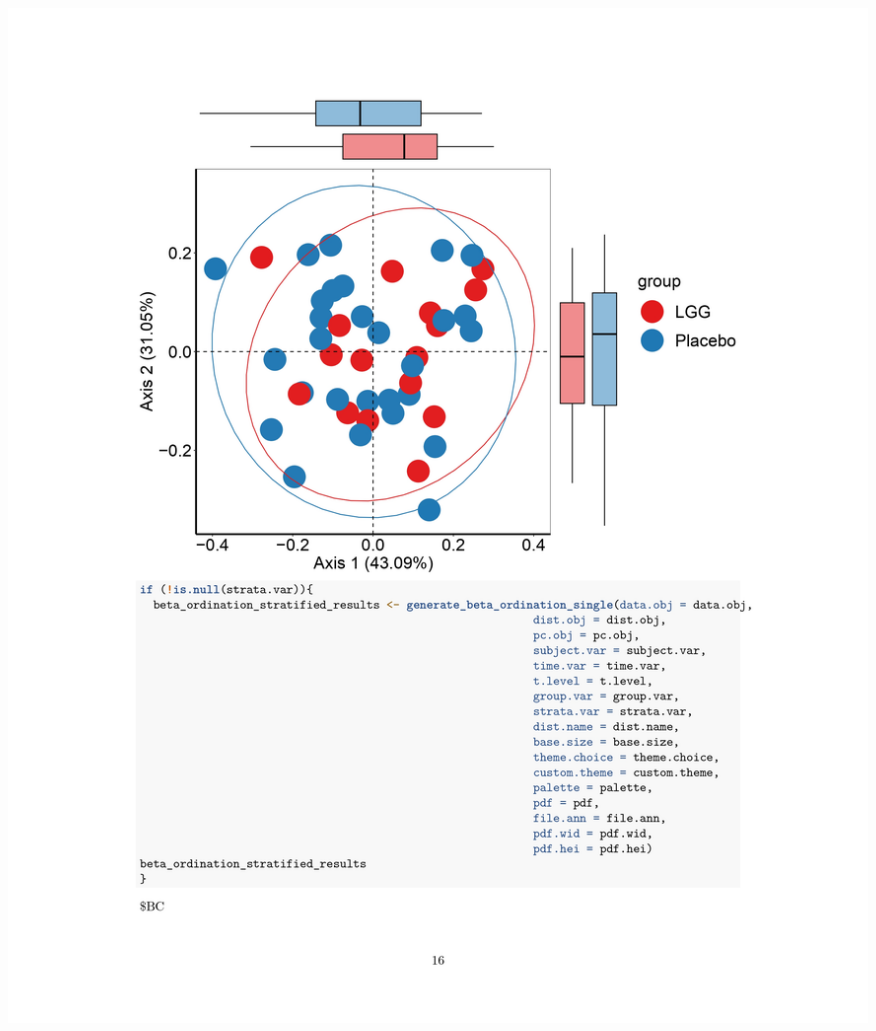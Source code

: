 <figure><img src="../.gitbook/assets/mStat_generate_report_single_example_page-0016.jpg" alt=""><figcaption></figcaption></figure>
